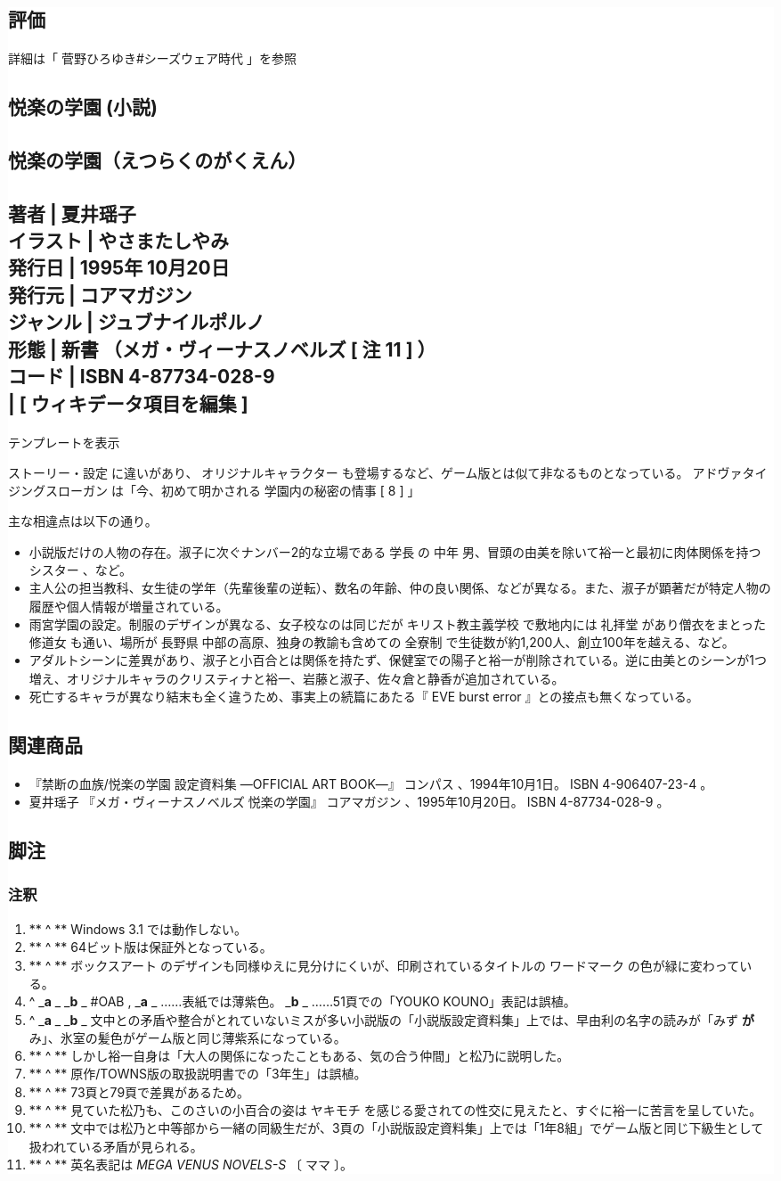 ##  評価



詳細は「  菅野ひろゆき#シーズウェア時代  」を参照

##  悦楽の学園 (小説)



悦楽の学園（えつらくのがくえん）  
---  
著者  |  夏井瑶子   
イラスト  |  やさまたしやみ   
発行日  |  1995年  10月20日   
発行元  |  コアマガジン   
ジャンル  |  ジュブナイルポルノ   
形態  |  新書  （メガ・ヴィーナスノベルズ  [  注 11  ]  ）   
コード  |  ISBN  4-87734-028-9   
|  [  ウィキデータ項目を編集  ]  
---  
テンプレートを表示  
  
ストーリー・設定  に違いがあり、  オリジナルキャラクター  も登場するなど、ゲーム版とは似て非なるものとなっている。  アドヴァタイジングスローガン
は「今、初めて明かされる 学園内の秘密の情事  [  8  ]  」

主な相違点は以下の通り。

  * 小説版だけの人物の存在。淑子に次ぐナンバー2的な立場である  学長  の  中年  男、冒頭の由美を除いて裕一と最初に肉体関係を持つ  シスター  、など。 
  * 主人公の担当教科、女生徒の学年（先輩後輩の逆転）、数名の年齢、仲の良い関係、などが異なる。また、淑子が顕著だが特定人物の履歴や個人情報が増量されている。 
  * 雨宮学園の設定。制服のデザインが異なる、女子校なのは同じだが  キリスト教主義学校  で敷地内には  礼拝堂  があり僧衣をまとった  修道女  も通い、場所が  長野県  中部の高原、独身の教諭も含めての  全寮制  で生徒数が約1,200人、創立100年を越える、など。 
  * アダルトシーンに差異があり、淑子と小百合とは関係を持たず、保健室での陽子と裕一が削除されている。逆に由美とのシーンが1つ増え、オリジナルキャラのクリスティナと裕一、岩藤と淑子、佐々倉と静香が追加されている。 
  * 死亡するキャラが異なり結末も全く違うため、事実上の続篇にあたる『  EVE burst error  』との接点も無くなっている。 

##  関連商品



  * 『禁断の血族/悦楽の学園 設定資料集 ―OFFICIAL ART BOOK―』  コンパス  、1994年10月1日。  ISBN  4-906407-23-4  。 
  * 夏井瑶子  『メガ・ヴィーナスノベルズ 悦楽の学園』  コアマガジン  、1995年10月20日。  ISBN  4-87734-028-9  。 

##  脚注



###  注釈



  1. ** ^  ** Windows 3.1  では動作しない。 
  2. ** ^  ** 64ビット版は保証外となっている。 
  3. ** ^  ** ボックスアート  のデザインも同様ゆえに見分けにくいが、印刷されているタイトルの  ワードマーク  の色が緑に変わっている。 
  4. ^  _**a** _ _**b** _ #OAB  , _**a** _ ……表紙では薄紫色。 _**b** _ ……51頁での「YOUKO KOUNO」表記は誤植。 
  5. ^  _**a** _ _**b** _ 文中との矛盾や整合がとれていないミスが多い小説版の「小説版設定資料集」上では、早由利の名字の読みが「みず **が** み」、氷室の髪色がゲーム版と同じ薄紫系になっている。 
  6. ** ^  ** しかし裕一自身は「大人の関係になったこともある、気の合う仲間」と松乃に説明した。 
  7. ** ^  ** 原作/TOWNS版の取扱説明書での「3年生」は誤植。 
  8. ** ^  ** 73頁と79頁で差異があるため。 
  9. ** ^  ** 見ていた松乃も、このさいの小百合の姿は  ヤキモチ  を感じる愛されての性交に見えたと、すぐに裕一に苦言を呈していた。 
  10. ** ^  ** 文中では松乃と中等部から一緒の同級生だが、3頁の「小説版設定資料集」上では「1年8組」でゲーム版と同じ下級生として扱われている矛盾が見られる。 
  11. ** ^  ** 英名表記は _MEGA VENUS NOVELS-S_ 〔  ママ  〕。 
